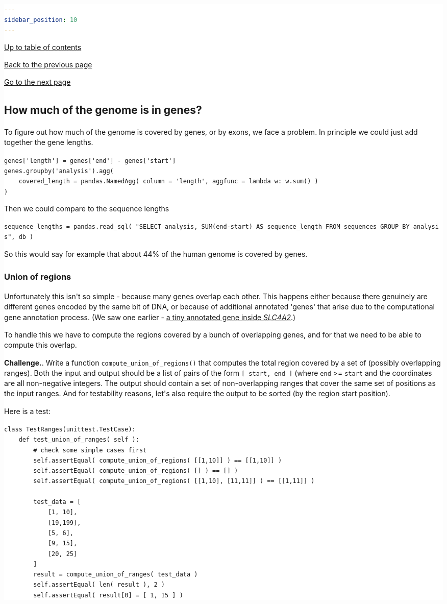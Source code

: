 ```yaml
---
sidebar_position: 10
---
```


[Up to table of contents](README.md)

[Back to the previous page](Getting_sequence_lengths.md)

[Go to the next page](Where_next.md)

## How much of the genome is in genes?

To figure out how much of the genome is covered by genes, or by exons, we face a problem.
In principle we could just add together the gene lengths.
```
genes['length'] = genes['end'] - genes['start']
genes.groupby('analysis').agg(
    covered_length = pandas.NamedAgg( column = 'length', aggfunc = lambda w: w.sum() )
)
```

Then we could compare to the sequence lengths
```
sequence_lengths = pandas.read_sql( "SELECT analysis, SUM(end-start) AS sequence_length FROM sequences GROUP BY analysis", db )
```

So this would say for example that about 44% of the human genome is covered by genes.

### Union of regions

Unfortunately this isn't so simple - because many genes overlap each other. This happens either
because there genuinely are different genes encoded by the same bit of DNA, or because of
additional annotated 'genes' that arise due to the computational gene annotation process. (We saw
one earlier - [a tiny annotated gene inside *SLC4A2*](Counting_genes_3.md).)

To handle this we have to compute the regions covered by a bunch of overlapping genes, and for that
we need to be able to compute this overlap.

**Challenge.**. Write a function `compute_union_of_regions()` that computes the total region covered
by a set of (possibly overlapping ranges). Both the input and output should be a list of pairs of
the form `[ start, end ]` (where `end` >= `start` and the coordinates are all non-negative
integers. The output should contain a set of non-overlapping ranges that cover the same set of
positions as the input ranges. And for testability reasons, let's also require the output to be
sorted (by the region start position).

Here is a test:
```
class TestRanges(unittest.TestCase):
    def test_union_of_ranges( self ):
        # check some simple cases first
        self.assertEqual( compute_union_of_regions( [[1,10]] ) == [[1,10]] )
        self.assertEqual( compute_union_of_regions( [] ) == [] )
        self.assertEqual( compute_union_of_regions( [[1,10], [11,11]] ) == [[1,11]] )

        test_data = [
            [1, 10],
            [19,199],
            [5, 6],
            [9, 15],
            [20, 25]
        ]
        result = compute_union_of_ranges( test_data )
        self.assertEqual( len( result ), 2 )
        self.assertEqual( result[0] = [ 1, 15 ] )
```